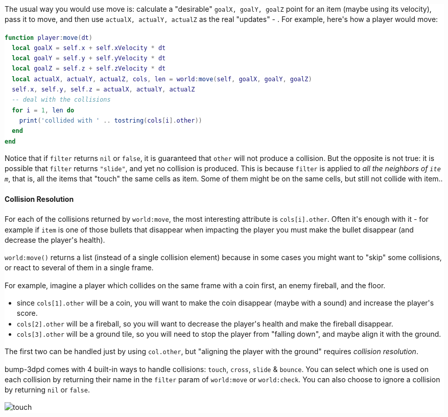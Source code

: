 The usual way you would use move is: calculate a "desirable" `goalX, goalY, goalZ` point for an item (maybe using its velocity), pass it to move, and then use `actualX, actualY, actualZ`
as the real "updates" - . For example, here's how a player would move:

``` lua
function player:move(dt)
  local goalX = self.x + self.xVelocity * dt
  local goalY = self.y + self.yVelocity * dt
  local goalZ = self.z + self.zVelocity * dt
  local actualX, actualY, actualZ, cols, len = world:move(self, goalX, goalY, goalZ)
  self.x, self.y, self.z = actualX, actualY, actualZ
  -- deal with the collisions
  for i = 1, len do
    print('collided with ' .. tostring(cols[i].other))
  end
end
```

Notice that if `filter` returns `nil` or `false`, it is guaranteed that `other` will not produce a collision. But the opposite is not true: it is possible that `filter` returns
`"slide"`, and yet no collision is produced. This is because `filter` is applied to *all the neighbors of `item`*, that is, all the items that "touch" the same cells as item. Some
of them might be on the same cells, but still not collide with item..

#### Collision Resolution

For each of the collisions returned by `world:move`, the most interesting attribute is `cols[i].other`. Often it's enough with it - for example if `item`
is one of those bullets that disappear when impacting the player you must make the bullet disappear (and decrease the player's health).

`world:move()` returns a list (instead of a single collision element) because in some cases you might want to "skip" some
collisions, or react to several of them in a single frame.

For example, imagine a player which collides on the same frame with a coin first, an enemy fireball, and the floor.

* since `cols[1].other` will be a coin, you will want to make the coin disappear (maybe with a sound) and increase the player's score.
* `cols[2].other` will be a fireball, so you will want to decrease the player's health and make the fireball disappear.
* `cols[3].other` will be a ground tile, so you will need to stop the player from "falling down", and maybe align it with the ground.

The first two can be handled just by using `col.other`, but "aligning the player with the ground" requires *collision resolution*.

bump-3dpd comes with 4 built-in ways to handle collisions: `touch`, `cross`, `slide` & `bounce`. You can select which one is used on each collision by returning
their name in the `filter` param of `world:move` or `world:check`. You can also choose to ignore a collision by returning `nil` or `false`.

![touch](img/touch.png)
